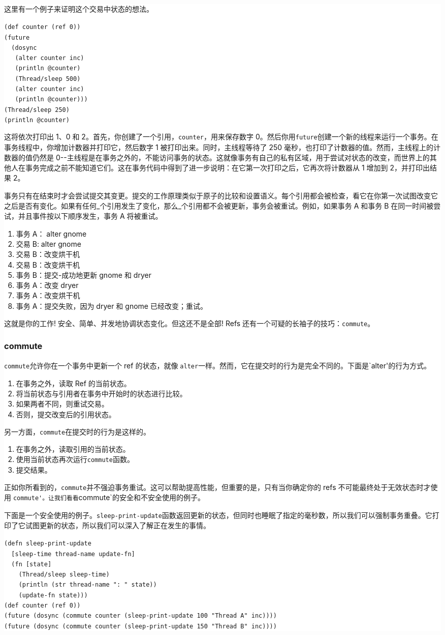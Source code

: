 这里有一个例子来证明这个交易中状态的想法。

```
(def counter (ref 0))
(future
  (dosync
   (alter counter inc)
   (println @counter)
   (Thread/sleep 500)
   (alter counter inc)
   (println @counter)))
(Thread/sleep 250)
(println @counter)
```

这将依次打印出 1、0 和 2。首先，你创建了一个引用，`counter`，用来保存数字 0。然后你用`future`创建一个新的线程来运行一个事务。在事务线程中，你增加计数器并打印它，然后数字 1 被打印出来。同时，主线程等待了 250 毫秒，也打印了计数器的值。然而，主线程上的计数器的值仍然是 0--主线程是在事务之外的，不能访问事务的状态。这就像事务有自己的私有区域，用于尝试对状态的改变，而世界上的其他人在事务完成之前不能知道它们。这在事务代码中得到了进一步说明：在它第一次打印之后，它再次将计数器从 1 增加到 2，并打印出结果 2。

事务只有在结束时才会尝试提交其变更。提交的工作原理类似于原子的比较和设置语义。每个引用都会被检查，看它在你第一次试图改变它之后是否有变化。如果有任何_个引用发生了变化，那么_个引用都不会被更新，事务会被重试。例如，如果事务 A 和事务 B 在同一时间被尝试，并且事件按以下顺序发生，事务 A 将被重试。

1. 事务 A： alter gnome
2. 交易 B: alter gnome
3. 交易 B：改变烘干机
4. 交易 B：改变烘干机
5. 事务 B：提交-成功地更新 gnome 和 dryer
6. 事务 A：改变 dryer
7. 事务 A：改变烘干机
8. 事务 A：提交失败，因为 dryer 和 gnome 已经改变；重试。

这就是你的工作! 安全、简单、并发地协调状态变化。但这还不是全部! Refs 还有一个可疑的长袖子的技巧：`commute`。

### commute

`commute`允许你在一个事务中更新一个 ref 的状态，就像 `alter`一样。然而，它在提交时的行为是完全不同的。下面是\`alter'的行为方式。

1. 在事务之外，读取 Ref 的当前状态。
2. 将当前状态与引用者在事务中开始时的状态进行比较。
3. 如果两者不同，则重试交易。
4. 否则，提交改变后的引用状态。

另一方面，`commute`在提交时的行为是这样的。

1. 在事务之外，读取引用的当前状态。
2. 使用当前状态再次运行`commute`函数。
3. 提交结果。

正如你所看到的，`commute`并不强迫事务重试。这可以帮助提高性能，但重要的是，只有当你确定你的 refs 不可能最终处于无效状态时才使用 `commute'。让我们看看`commute\`的安全和不安全使用的例子。

下面是一个安全使用的例子。`sleep-print-update`函数返回更新的状态，但同时也睡眠了指定的毫秒数，所以我们可以强制事务重叠。它打印了它试图更新的状态，所以我们可以深入了解正在发生的事情。

```
(defn sleep-print-update
  [sleep-time thread-name update-fn]
  (fn [state]
    (Thread/sleep sleep-time)
    (println (str thread-name ": " state))
    (update-fn state)))
(def counter (ref 0))
(future (dosync (commute counter (sleep-print-update 100 "Thread A" inc))))
(future (dosync (commute counter (sleep-print-update 150 "Thread B" inc))))
```
